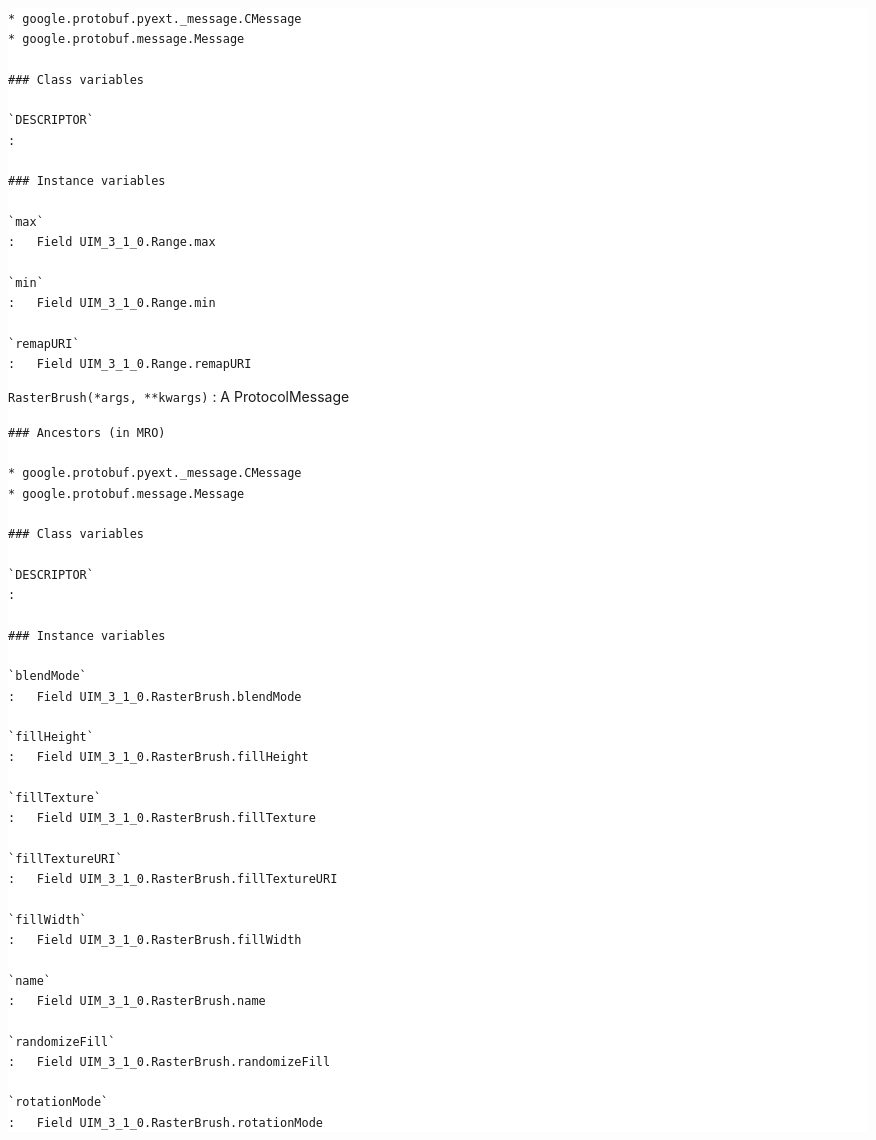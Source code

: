    * google.protobuf.pyext._message.CMessage
    * google.protobuf.message.Message

    ### Class variables

    `DESCRIPTOR`
    :

    ### Instance variables

    `max`
    :   Field UIM_3_1_0.Range.max

    `min`
    :   Field UIM_3_1_0.Range.min

    `remapURI`
    :   Field UIM_3_1_0.Range.remapURI

`RasterBrush(*args, **kwargs)`
:   A ProtocolMessage

    ### Ancestors (in MRO)

    * google.protobuf.pyext._message.CMessage
    * google.protobuf.message.Message

    ### Class variables

    `DESCRIPTOR`
    :

    ### Instance variables

    `blendMode`
    :   Field UIM_3_1_0.RasterBrush.blendMode

    `fillHeight`
    :   Field UIM_3_1_0.RasterBrush.fillHeight

    `fillTexture`
    :   Field UIM_3_1_0.RasterBrush.fillTexture

    `fillTextureURI`
    :   Field UIM_3_1_0.RasterBrush.fillTextureURI

    `fillWidth`
    :   Field UIM_3_1_0.RasterBrush.fillWidth

    `name`
    :   Field UIM_3_1_0.RasterBrush.name

    `randomizeFill`
    :   Field UIM_3_1_0.RasterBrush.randomizeFill

    `rotationMode`
    :   Field UIM_3_1_0.RasterBrush.rotationMode
